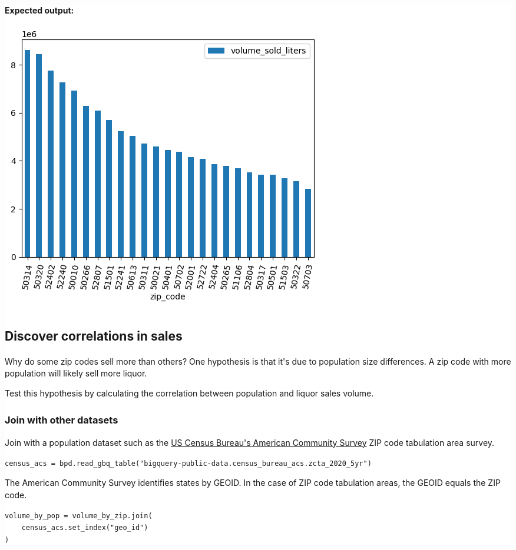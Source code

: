 **Expected output:**

![Bar chart of volumes of alcohol in the top selling zip codes](img/iowa-zips.png)

## Discover correlations in sales

Why do some zip codes sell more than others? One hypothesis is that it's due to
population size differences. A zip code with more population will likely sell
more liquor.

Test this hypothesis by calculating the correlation between population and liquor
sales volume.

### Join with other datasets

Join with a population dataset
such as the [US Census Bureau's American Community Survey](https://console.cloud.google.com/marketplace/product/united-states-census-bureau/acs) ZIP code tabulation area survey.

```
census_acs = bpd.read_gbq_table("bigquery-public-data.census_bureau_acs.zcta_2020_5yr")
```

The American Community Survey identifies states by GEOID. In the case of ZIP code
tabulation areas, the GEOID equals the ZIP code.

```
volume_by_pop = volume_by_zip.join(
    census_acs.set_index("geo_id")
)
```
